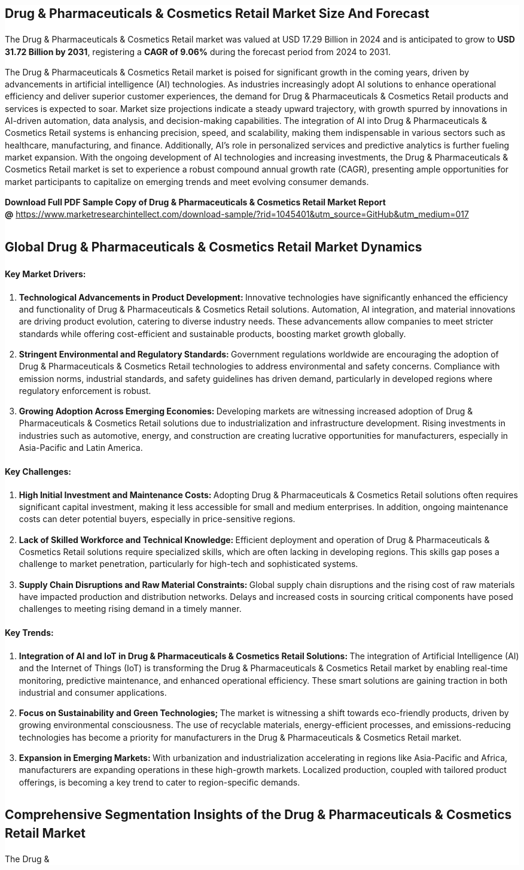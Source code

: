 <h2>Drug & Pharmaceuticals & Cosmetics Retail Market Size And Forecast</h2><p>The Drug & Pharmaceuticals & Cosmetics Retail market was valued at USD 17.29 Billion in 2024 and is anticipated to grow to <strong>USD 31.72 Billion by 2031</strong>, registering a <strong>CAGR of 9.06%</strong> during the forecast period from 2024 to 2031.</p><p>The Drug & Pharmaceuticals & Cosmetics Retail market is poised for significant growth in the coming years, driven by advancements in artificial intelligence (AI) technologies. As industries increasingly adopt AI solutions to enhance operational efficiency and deliver superior customer experiences, the demand for Drug & Pharmaceuticals & Cosmetics Retail products and services is expected to soar. Market size projections indicate a steady upward trajectory, with growth spurred by innovations in AI-driven automation, data analysis, and decision-making capabilities. The integration of AI into Drug & Pharmaceuticals & Cosmetics Retail systems is enhancing precision, speed, and scalability, making them indispensable in various sectors such as healthcare, manufacturing, and finance. Additionally, AI’s role in personalized services and predictive analytics is further fueling market expansion. With the ongoing development of AI technologies and increasing investments, the Drug & Pharmaceuticals & Cosmetics Retail market is set to experience a robust compound annual growth rate (CAGR), presenting ample opportunities for market participants to capitalize on emerging trends and meet evolving consumer demands.</p><p><strong>Download Full PDF Sample Copy of Drug & Pharmaceuticals & Cosmetics Retail Market Report @</strong>&nbsp;<a href="https://www.marketresearchintellect.com/download-sample/?rid=1045401&amp;utm_source=GitHub&amp;utm_medium=017">https://www.marketresearchintellect.com/download-sample/?rid=1045401&amp;utm_source=GitHub&amp;utm_medium=017</a></p><h2>Global Drug & Pharmaceuticals & Cosmetics Retail Market Dynamics</h2><h4><strong>Key Market Drivers:</strong></h4><ol><li><p><strong>Technological Advancements in Product Development:&nbsp;</strong>Innovative technologies have significantly enhanced the efficiency and functionality of Drug & Pharmaceuticals & Cosmetics Retail solutions. Automation, AI integration, and material innovations are driving product evolution, catering to diverse industry needs. These advancements allow companies to meet stricter standards while offering cost-efficient and sustainable products, boosting market growth globally.</p></li><li><p><strong>Stringent Environmental and Regulatory Standards:&nbsp;</strong>Government regulations worldwide are encouraging the adoption of Drug & Pharmaceuticals & Cosmetics Retail technologies to address environmental and safety concerns. Compliance with emission norms, industrial standards, and safety guidelines has driven demand, particularly in developed regions where regulatory enforcement is robust.</p></li><li><p><strong>Growing Adoption Across Emerging Economies:&nbsp;</strong>Developing markets are witnessing increased adoption of Drug & Pharmaceuticals & Cosmetics Retail solutions due to industrialization and infrastructure development. Rising investments in industries such as automotive, energy, and construction are creating lucrative opportunities for manufacturers, especially in Asia-Pacific and Latin America.</p></li></ol><h4><strong>Key Challenges:</strong></h4><ol><li><p><strong>High Initial Investment and Maintenance Costs:&nbsp;</strong>Adopting Drug & Pharmaceuticals & Cosmetics Retail solutions often requires significant capital investment, making it less accessible for small and medium enterprises. In addition, ongoing maintenance costs can deter potential buyers, especially in price-sensitive regions.</p></li><li><p><strong>Lack of Skilled Workforce and Technical Knowledge:&nbsp;</strong>Efficient deployment and operation of Drug & Pharmaceuticals & Cosmetics Retail solutions require specialized skills, which are often lacking in developing regions. This skills gap poses a challenge to market penetration, particularly for high-tech and sophisticated systems.</p></li><li><p><strong>Supply Chain Disruptions and Raw Material Constraints:&nbsp;</strong>Global supply chain disruptions and the rising cost of raw materials have impacted production and distribution networks. Delays and increased costs in sourcing critical components have posed challenges to meeting rising demand in a timely manner.</p></li></ol><h4><strong>Key Trends:</strong></h4><ol><li><p><strong>Integration of AI and IoT in Drug & Pharmaceuticals & Cosmetics Retail Solutions:&nbsp;</strong>The integration of Artificial Intelligence (AI) and the Internet of Things (IoT) is transforming the Drug & Pharmaceuticals & Cosmetics Retail market by enabling real-time monitoring, predictive maintenance, and enhanced operational efficiency. These smart solutions are gaining traction in both industrial and consumer applications.</p></li><li><p><strong>Focus on Sustainability and Green Technologies;&nbsp;</strong>The market is witnessing a shift towards eco-friendly products, driven by growing environmental consciousness. The use of recyclable materials, energy-efficient processes, and emissions-reducing technologies has become a priority for manufacturers in the Drug & Pharmaceuticals & Cosmetics Retail market.</p></li><li><p><strong>Expansion in Emerging Markets:&nbsp;</strong>With urbanization and industrialization accelerating in regions like Asia-Pacific and Africa, manufacturers are expanding operations in these high-growth markets. Localized production, coupled with tailored product offerings, is becoming a key trend to cater to region-specific demands.</p></li></ol><div class="article-main__content" data-test-id="publishing-text-block"><h2>Comprehensive Segmentation Insights of the Drug & Pharmaceuticals & Cosmetics Retail Market</h2><p>The Drug &